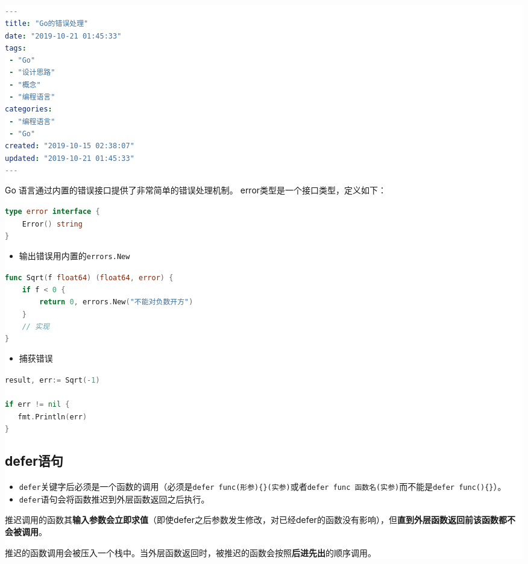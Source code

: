 ```yaml
---
title: "Go的错误处理"
date: "2019-10-21 01:45:33"
tags: 
 - "Go"
 - "设计思路"
 - "概念"
 - "编程语言"
categories: 
 - "编程语言"
 - "Go"
created: "2019-10-15 02:38:07"
updated: "2019-10-21 01:45:33"
---
```


Go 语言通过内置的错误接口提供了非常简单的错误处理机制。
error类型是一个接口类型，定义如下：

```go
type error interface {
    Error() string
}
```

* 输出错误用内置的`errors.New`

```go
func Sqrt(f float64) (float64, error) {
    if f < 0 {
        return 0, errors.New("不能对负数开方")
    }
    // 实现
}
```

* 捕获错误

```go
result, err:= Sqrt(-1)

if err != nil {
   fmt.Println(err)
}
```

## defer语句

* `defer`关键字后必须是一个函数的调用（必须是`defer func(形参){}(实参)`或者`defer func 函数名(实参)`而不能是`defer func(){}`）。
* `defer`语句会将函数推迟到外层函数返回之后执行。

推迟调用的函数其**输入参数会立即求值**（即使defer之后参数发生修改，对已经defer的函数没有影响），但**直到外层函数返回前该函数都不会被调用**。

推迟的函数调用会被压入一个栈中。当外层函数返回时，被推迟的函数会按照**后进先出**的顺序调用。
